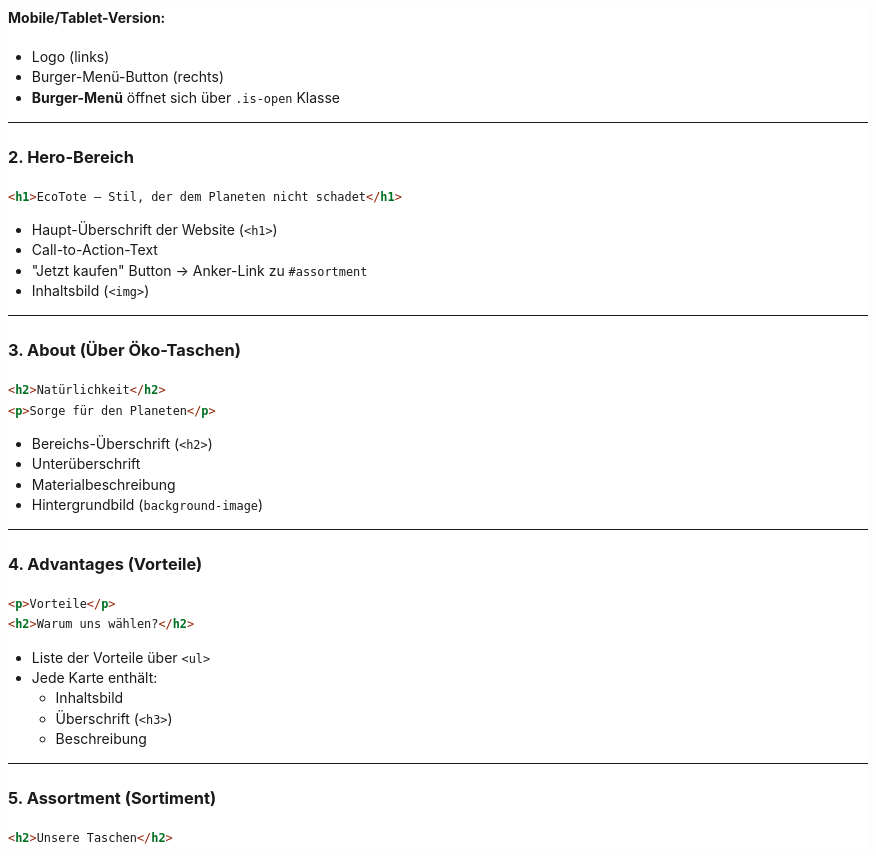 #### Mobile/Tablet-Version:
- Logo (links)
- Burger-Menü-Button (rechts)
- **Burger-Menü** öffnet sich über `.is-open` Klasse

---

### 2. **Hero-Bereich**

```html
<h1>EcoTote — Stil, der dem Planeten nicht schadet</h1>
```

- Haupt-Überschrift der Website (`<h1>`)
- Call-to-Action-Text
- "Jetzt kaufen" Button → Anker-Link zu `#assortment`
- Inhaltsbild (`<img>`)

---

### 3. **About** (Über Öko-Taschen)

```html
<h2>Natürlichkeit</h2>
<p>Sorge für den Planeten</p>
```

- Bereichs-Überschrift (`<h2>`)
- Unterüberschrift
- Materialbeschreibung
- Hintergrundbild (`background-image`)

---

### 4. **Advantages** (Vorteile)

```html
<p>Vorteile</p>
<h2>Warum uns wählen?</h2>
```

- Liste der Vorteile über `<ul>`
- Jede Karte enthält:
  - Inhaltsbild
  - Überschrift (`<h3>`)
  - Beschreibung

---

### 5. **Assortment** (Sortiment)

```html
<h2>Unsere Taschen</h2>
```
